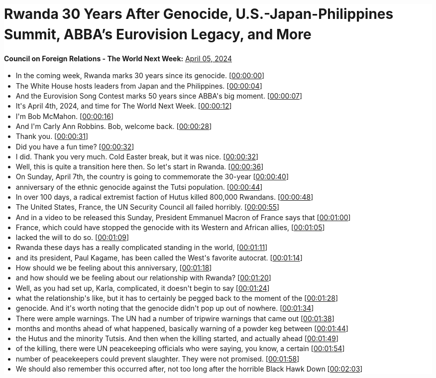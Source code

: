 
# Rwanda 30 Years After Genocide, U.S.-Japan-Philippines Summit, ABBA’s Eurovision Legacy, and More
**Council on Foreign Relations - The World Next Week:** [April 05, 2024](https://www.youtube.com/watch?v=0tEAMx9CNuY)
*  In the coming week, Rwanda marks 30 years since its genocide. [[00:00:00](https://www.youtube.com/watch?v=0tEAMx9CNuY&t=0.0s)]
*  The White House hosts leaders from Japan and the Philippines. [[00:00:04](https://www.youtube.com/watch?v=0tEAMx9CNuY&t=4.5600000000000005s)]
*  And the Eurovision Song Contest marks 50 years since ABBA's big moment. [[00:00:07](https://www.youtube.com/watch?v=0tEAMx9CNuY&t=7.44s)]
*  It's April 4th, 2024, and time for The World Next Week. [[00:00:12](https://www.youtube.com/watch?v=0tEAMx9CNuY&t=12.32s)]
*  I'm Bob McMahon. [[00:00:16](https://www.youtube.com/watch?v=0tEAMx9CNuY&t=16.0s)]
*  And I'm Carly Ann Robbins. Bob, welcome back. [[00:00:28](https://www.youtube.com/watch?v=0tEAMx9CNuY&t=28.479999999999997s)]
*  Thank you. [[00:00:31](https://www.youtube.com/watch?v=0tEAMx9CNuY&t=31.759999999999998s)]
*  Did you have a fun time? [[00:00:32](https://www.youtube.com/watch?v=0tEAMx9CNuY&t=32.08s)]
*  I did. Thank you very much. Cold Easter break, but it was nice. [[00:00:32](https://www.youtube.com/watch?v=0tEAMx9CNuY&t=32.879999999999995s)]
*  Well, this is quite a transition here then. So let's start in Rwanda. [[00:00:36](https://www.youtube.com/watch?v=0tEAMx9CNuY&t=36.0s)]
*  On Sunday, April 7th, the country is going to commemorate the 30-year [[00:00:40](https://www.youtube.com/watch?v=0tEAMx9CNuY&t=40.8s)]
*  anniversary of the ethnic genocide against the Tutsi population. [[00:00:44](https://www.youtube.com/watch?v=0tEAMx9CNuY&t=44.56s)]
*  In over 100 days, a radical extremist faction of Hutus killed 800,000 Rwandans. [[00:00:48](https://www.youtube.com/watch?v=0tEAMx9CNuY&t=48.480000000000004s)]
*  The United States, France, the UN Security Council all failed horribly. [[00:00:55](https://www.youtube.com/watch?v=0tEAMx9CNuY&t=55.36s)]
*  And in a video to be released this Sunday, President Emmanuel Macron of France says that [[00:01:00](https://www.youtube.com/watch?v=0tEAMx9CNuY&t=60.72s)]
*  France, which could have stopped the genocide with its Western and African allies, [[00:01:05](https://www.youtube.com/watch?v=0tEAMx9CNuY&t=65.52s)]
*  lacked the will to do so. [[00:01:09](https://www.youtube.com/watch?v=0tEAMx9CNuY&t=69.28s)]
*  Rwanda these days has a really complicated standing in the world, [[00:01:11](https://www.youtube.com/watch?v=0tEAMx9CNuY&t=71.44s)]
*  and its president, Paul Kagame, has been called the West's favorite autocrat. [[00:01:14](https://www.youtube.com/watch?v=0tEAMx9CNuY&t=74.56s)]
*  How should we be feeling about this anniversary, [[00:01:18](https://www.youtube.com/watch?v=0tEAMx9CNuY&t=78.96000000000001s)]
*  and how should we be feeling about our relationship with Rwanda? [[00:01:20](https://www.youtube.com/watch?v=0tEAMx9CNuY&t=80.8s)]
*  Well, as you had set up, Karla, complicated, it doesn't begin to say [[00:01:24](https://www.youtube.com/watch?v=0tEAMx9CNuY&t=84.08s)]
*  what the relationship's like, but it has to certainly be pegged back to the moment of the [[00:01:28](https://www.youtube.com/watch?v=0tEAMx9CNuY&t=88.08s)]
*  genocide. And it's worth noting that the genocide didn't pop up out of nowhere. [[00:01:34](https://www.youtube.com/watch?v=0tEAMx9CNuY&t=94.16s)]
*  There were ample warnings. The UN had a number of tripwire warnings that came out [[00:01:38](https://www.youtube.com/watch?v=0tEAMx9CNuY&t=98.96s)]
*  months and months ahead of what happened, basically warning of a powder keg between [[00:01:44](https://www.youtube.com/watch?v=0tEAMx9CNuY&t=104.8s)]
*  the Hutus and the minority Tutsis. And then when the killing started, and actually ahead [[00:01:49](https://www.youtube.com/watch?v=0tEAMx9CNuY&t=109.04s)]
*  of the killing, there were UN peacekeeping officials who were saying, you know, a certain [[00:01:54](https://www.youtube.com/watch?v=0tEAMx9CNuY&t=114.64s)]
*  number of peacekeepers could prevent slaughter. They were not promised. [[00:01:58](https://www.youtube.com/watch?v=0tEAMx9CNuY&t=118.56s)]
*  We should also remember this occurred after, not too long after the horrible Black Hawk Down [[00:02:03](https://www.youtube.com/watch?v=0tEAMx9CNuY&t=123.44000000000001s)]
